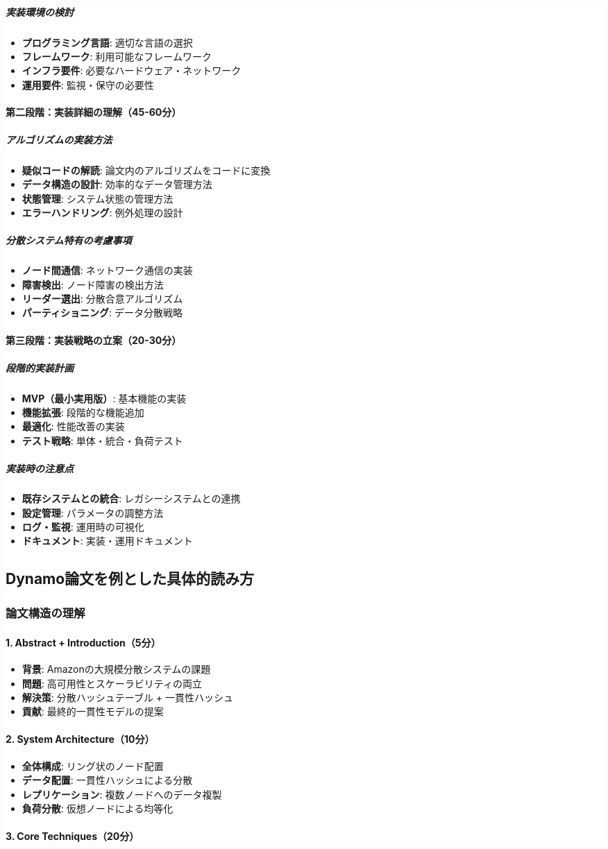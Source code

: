 ##### 実装環境の検討
- **プログラミング言語**: 適切な言語の選択
- **フレームワーク**: 利用可能なフレームワーク
- **インフラ要件**: 必要なハードウェア・ネットワーク
- **運用要件**: 監視・保守の必要性

#### 第二段階：実装詳細の理解（45-60分）

##### アルゴリズムの実装方法
- **疑似コードの解読**: 論文内のアルゴリズムをコードに変換
- **データ構造の設計**: 効率的なデータ管理方法
- **状態管理**: システム状態の管理方法
- **エラーハンドリング**: 例外処理の設計

##### 分散システム特有の考慮事項
- **ノード間通信**: ネットワーク通信の実装
- **障害検出**: ノード障害の検出方法
- **リーダー選出**: 分散合意アルゴリズム
- **パーティショニング**: データ分散戦略

#### 第三段階：実装戦略の立案（20-30分）

##### 段階的実装計画
- **MVP（最小実用版）**: 基本機能の実装
- **機能拡張**: 段階的な機能追加
- **最適化**: 性能改善の実装
- **テスト戦略**: 単体・統合・負荷テスト

##### 実装時の注意点
- **既存システムとの統合**: レガシーシステムとの連携
- **設定管理**: パラメータの調整方法
- **ログ・監視**: 運用時の可視化
- **ドキュメント**: 実装・運用ドキュメント

## Dynamo論文を例とした具体的読み方

### 論文構造の理解

#### 1. Abstract + Introduction（5分）
- **背景**: Amazonの大規模分散システムの課題
- **問題**: 高可用性とスケーラビリティの両立
- **解決策**: 分散ハッシュテーブル + 一貫性ハッシュ
- **貢献**: 最終的一貫性モデルの提案

#### 2. System Architecture（10分）
- **全体構成**: リング状のノード配置
- **データ配置**: 一貫性ハッシュによる分散
- **レプリケーション**: 複数ノードへのデータ複製
- **負荷分散**: 仮想ノードによる均等化

#### 3. Core Techniques（20分）
